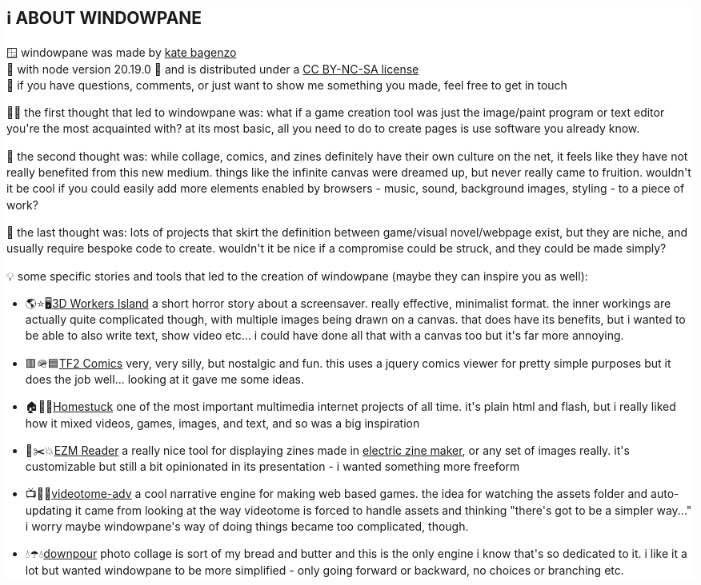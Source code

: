 
## ℹ️ ABOUT WINDOWPANE
🪟 windowpane was made by [kate bagenzo](https://katebagenzo.neocities.org/)  
🐢 with node version 20.19.0
🔗 and is distributed under a [CC BY-NC-SA license](https://creativecommons.org/licenses/by-nc-sa/4.0/deed.en)  
💌 if you have questions, comments, or just want to show me something you made, feel free to get in touch  

👩‍💻 the first thought that led to windowpane was: what if a game creation tool was just the image/paint program or text editor you're the most acquainted with? at its most basic, all you need to do to create pages is use software you already know.

📖 the second thought was: while collage, comics, and zines definitely have their own culture on the net, it feels like they have not really benefited from this new medium. things like the infinite canvas were dreamed up, but never really came to fruition. wouldn't it be cool if you could easily add more elements enabled by browsers - music, sound, background images, styling - to a piece of work?

🎲 the last thought was: lots of projects that skirt the definition between game/visual novel/webpage exist, but they are niche, and usually require bespoke code to create. wouldn't it be nice if a compromise could be struck, and they could be made simply?

💡 some specific stories and tools that led to the creation of windowpane (maybe they can inspire you as well):
- 🌎⭐🖥️[3D Workers Island](https://mryes.itch.io/3dwiscr)
    a short horror story about a screensaver.
    really effective, minimalist format. the inner workings are actually quite complicated though, with multiple images being drawn on a canvas. that does have its benefits, but i wanted to be able to also write text, show video etc... i could have done all that with a canvas too but it's far more annoying.

- 🟥🪖🟦[TF2 Comics](https://www.teamfortress.com/comics.php)
    very, very silly, but nostalgic and fun.
    this uses a jquery comics viewer for pretty simple purposes but it does the job well... looking at it gave me some ideas.

- 🏠🐸🎱[Homestuck](https://homestuck.github.io/)
    one of the most important multimedia internet projects of all time.
    it's plain html and flash, but i really liked how it mixed videos, games, images, and text, and so was a big inspiration

- 🥔✂️💥[EZM Reader](https://jeremyoduber.itch.io/js-zine)
    a really nice tool for displaying zines made in [electric zine maker](https://alienmelon.itch.io/electric-zine-maker), or any set of images really.
    it's customizable but still a bit opinionated in its presentation - i wanted something more freeform

- 📺🚆🥬[videotome-adv](https://communistsister.itch.io/videotome-adv)
    a cool narrative engine for making web based games.
    the idea for watching the assets folder and auto-updating it came from looking at the way videotome is forced to handle assets and thinking "there's got to be a simpler way..." i worry maybe windowpane's way of doing things became too complicated, though.

- 💧☂️💧[downpour](https://downpour.games/)
    photo collage is sort of my bread and butter and this is the only engine i know that's so dedicated to it. i like it a lot but wanted windowpane to be more simplified - only going forward or backward, no choices or branching etc.
